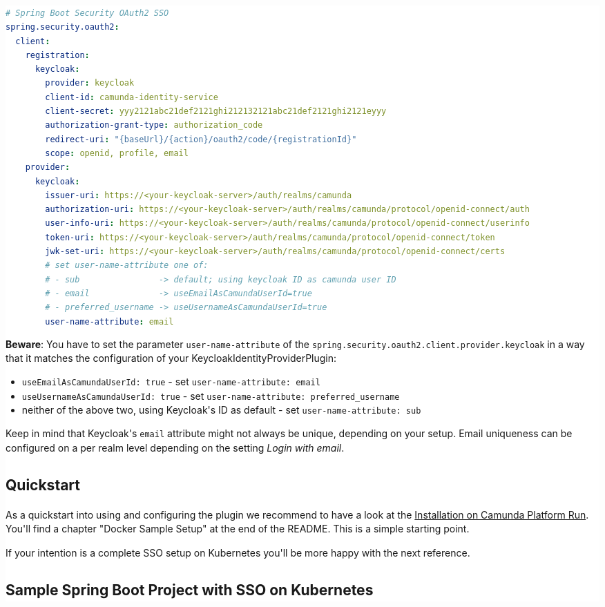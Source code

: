 ```yml
# Spring Boot Security OAuth2 SSO
spring.security.oauth2:
  client:
    registration:
      keycloak:
        provider: keycloak
        client-id: camunda-identity-service
        client-secret: yyy2121abc21def2121ghi212132121abc21def2121ghi2121eyyy
        authorization-grant-type: authorization_code
        redirect-uri: "{baseUrl}/{action}/oauth2/code/{registrationId}"
        scope: openid, profile, email
    provider:
      keycloak:
        issuer-uri: https://<your-keycloak-server>/auth/realms/camunda
        authorization-uri: https://<your-keycloak-server>/auth/realms/camunda/protocol/openid-connect/auth
        user-info-uri: https://<your-keycloak-server>/auth/realms/camunda/protocol/openid-connect/userinfo
        token-uri: https://<your-keycloak-server>/auth/realms/camunda/protocol/openid-connect/token
        jwk-set-uri: https://<your-keycloak-server>/auth/realms/camunda/protocol/openid-connect/certs
        # set user-name-attribute one of: 
        # - sub                -> default; using keycloak ID as camunda user ID
        # - email              -> useEmailAsCamundaUserId=true
        # - preferred_username -> useUsernameAsCamundaUserId=true
        user-name-attribute: email
```

**Beware**: You have to set the parameter ``user-name-attribute`` of the ``spring.security.oauth2.client.provider.keycloak`` in a way that it matches the configuration of your KeycloakIdentityProviderPlugin: 

* `useEmailAsCamundaUserId: true` - set `user-name-attribute: email`
* `useUsernameAsCamundaUserId: true` - set `user-name-attribute: preferred_username`
* neither of the above two, using Keycloak's ID as default - set `user-name-attribute: sub`

Keep in mind that Keycloak's `email` attribute might not always be unique, depending on your setup. Email uniqueness can be configured on a per realm level depending on the setting *Login with email*.

## Quickstart

As a quickstart into using and configuring the plugin we recommend to have a look at the [Installation on Camunda Platform Run](https://github.com/camunda-community-hub/camunda-platform-7-keycloak/tree/master/examples/run). You'll find a chapter "Docker Sample Setup" at the end of the README. This is a simple starting point.

If your intention is a complete SSO setup on Kubernetes you'll be more happy with the next reference.

## Sample Spring Boot Project with SSO on Kubernetes
